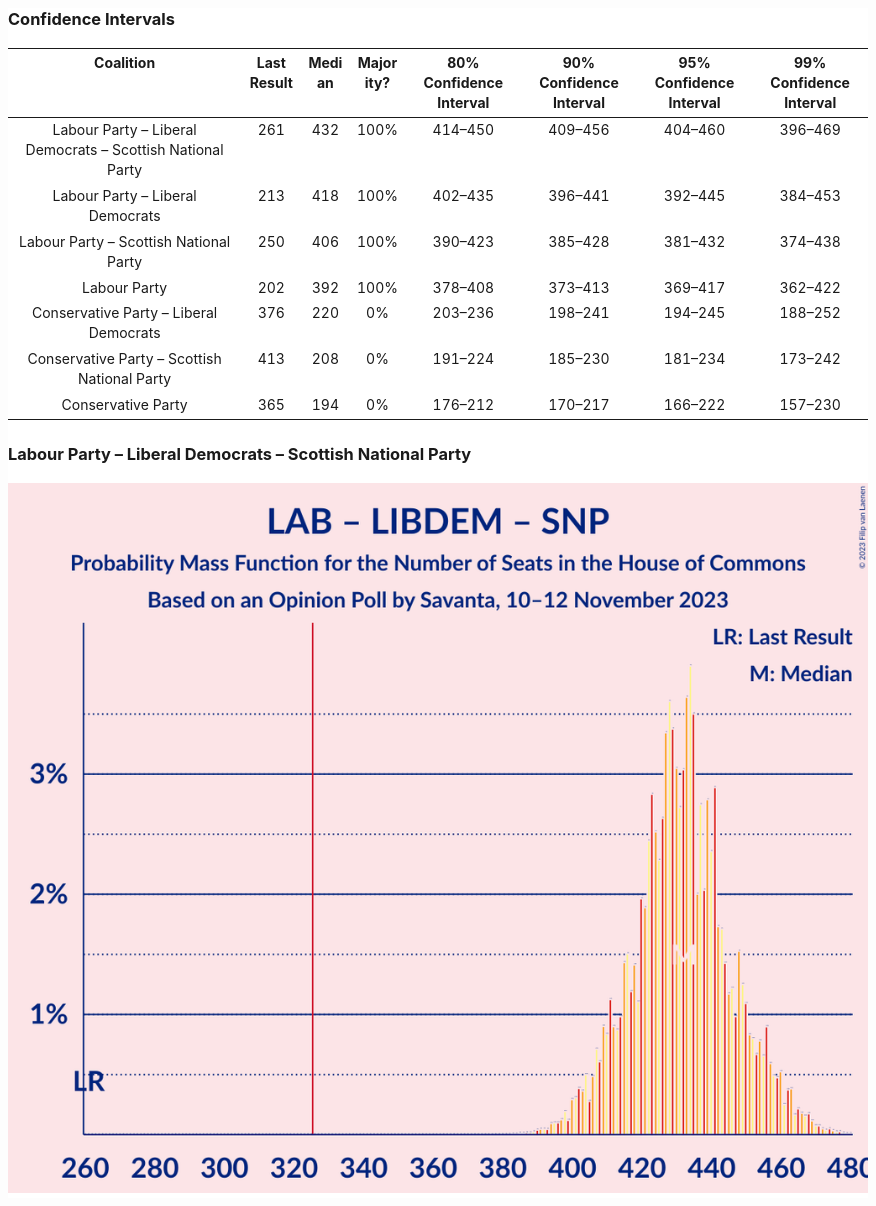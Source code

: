 ### Confidence Intervals

| Coalition | Last Result | Median | Majority? | 80% Confidence Interval | 90% Confidence Interval | 95% Confidence Interval | 99% Confidence Interval |
|:---------:|:-----------:|:------:|:---------:|:-----------------------:|:-----------------------:|:-----------------------:|:-----------------------:|
| Labour Party – Liberal Democrats – Scottish National Party | 261 | 432 | 100% | 414–450 | 409–456 | 404–460 | 396–469 |
| Labour Party – Liberal Democrats | 213 | 418 | 100% | 402–435 | 396–441 | 392–445 | 384–453 |
| Labour Party – Scottish National Party | 250 | 406 | 100% | 390–423 | 385–428 | 381–432 | 374–438 |
| Labour Party | 202 | 392 | 100% | 378–408 | 373–413 | 369–417 | 362–422 |
| Conservative Party – Liberal Democrats | 376 | 220 | 0% | 203–236 | 198–241 | 194–245 | 188–252 |
| Conservative Party – Scottish National Party | 413 | 208 | 0% | 191–224 | 185–230 | 181–234 | 173–242 |
| Conservative Party | 365 | 194 | 0% | 176–212 | 170–217 | 166–222 | 157–230 |

### Labour Party – Liberal Democrats – Scottish National Party

![Graph with seats probability mass function not yet produced](2023-11-12-Savanta-coalitions-seats-pmf-lab–libdem–snp.png "Seats Probability Mass Function")
